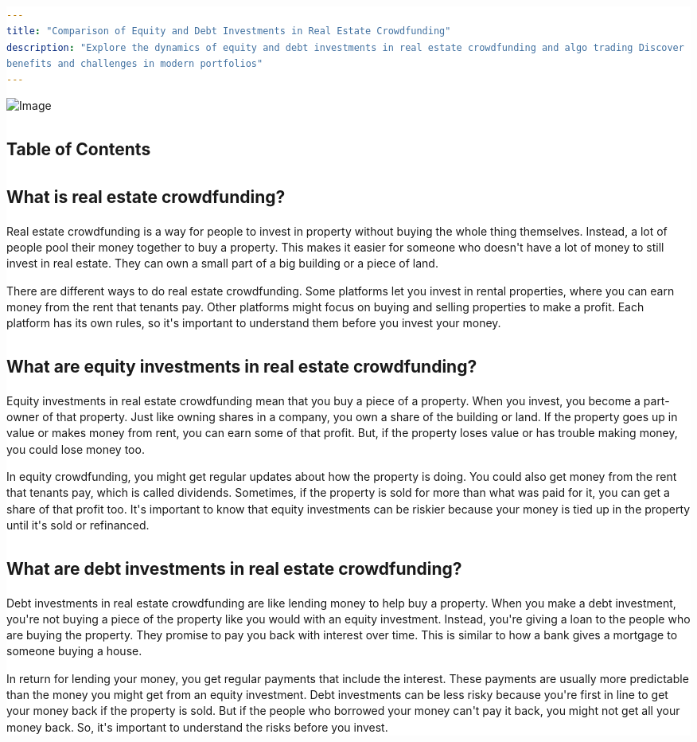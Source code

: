 ```yaml
---
title: "Comparison of Equity and Debt Investments in Real Estate Crowdfunding"
description: "Explore the dynamics of equity and debt investments in real estate crowdfunding and algo trading Discover benefits and challenges in modern portfolios"
---
```



![Image](images/1.png)

## Table of Contents

## What is real estate crowdfunding?

Real estate crowdfunding is a way for people to invest in property without buying the whole thing themselves. Instead, a lot of people pool their money together to buy a property. This makes it easier for someone who doesn't have a lot of money to still invest in real estate. They can own a small part of a big building or a piece of land.

There are different ways to do real estate crowdfunding. Some platforms let you invest in rental properties, where you can earn money from the rent that tenants pay. Other platforms might focus on buying and selling properties to make a profit. Each platform has its own rules, so it's important to understand them before you invest your money.

## What are equity investments in real estate crowdfunding?

Equity investments in real estate crowdfunding mean that you buy a piece of a property. When you invest, you become a part-owner of that property. Just like owning shares in a company, you own a share of the building or land. If the property goes up in value or makes money from rent, you can earn some of that profit. But, if the property loses value or has trouble making money, you could lose money too.

In equity crowdfunding, you might get regular updates about how the property is doing. You could also get money from the rent that tenants pay, which is called dividends. Sometimes, if the property is sold for more than what was paid for it, you can get a share of that profit too. It's important to know that equity investments can be riskier because your money is tied up in the property until it's sold or refinanced.

## What are debt investments in real estate crowdfunding?

Debt investments in real estate crowdfunding are like lending money to help buy a property. When you make a debt investment, you're not buying a piece of the property like you would with an equity investment. Instead, you're giving a loan to the people who are buying the property. They promise to pay you back with interest over time. This is similar to how a bank gives a mortgage to someone buying a house.

In return for lending your money, you get regular payments that include the interest. These payments are usually more predictable than the money you might get from an equity investment. Debt investments can be less risky because you're first in line to get your money back if the property is sold. But if the people who borrowed your money can't pay it back, you might not get all your money back. So, it's important to understand the risks before you invest.
